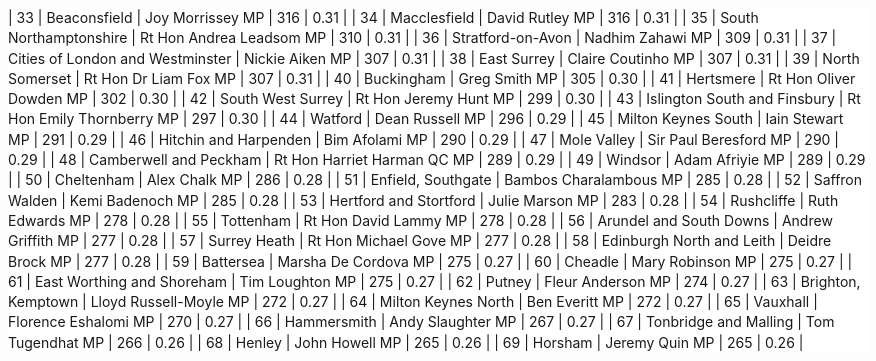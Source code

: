 | 33 | Beaconsfield | Joy Morrissey MP | 316 | 0.31 |
| 34 | Macclesfield | David Rutley MP | 316 | 0.31 |
| 35 | South Northamptonshire | Rt Hon Andrea Leadsom MP | 310 | 0.31 |
| 36 | Stratford-on-Avon | Nadhim Zahawi MP | 309 | 0.31 |
| 37 | Cities of London and Westminster | Nickie Aiken MP | 307 | 0.31 |
| 38 | East Surrey | Claire Coutinho MP | 307 | 0.31 |
| 39 | North Somerset | Rt Hon Dr Liam Fox MP | 307 | 0.31 |
| 40 | Buckingham | Greg Smith MP | 305 | 0.30 |
| 41 | Hertsmere | Rt Hon Oliver Dowden MP | 302 | 0.30 |
| 42 | South West Surrey | Rt Hon Jeremy Hunt MP | 299 | 0.30 |
| 43 | Islington South and Finsbury | Rt Hon Emily Thornberry MP | 297 | 0.30 |
| 44 | Watford | Dean Russell MP | 296 | 0.29 |
| 45 | Milton Keynes South | Iain Stewart MP | 291 | 0.29 |
| 46 | Hitchin and Harpenden | Bim Afolami MP | 290 | 0.29 |
| 47 | Mole Valley | Sir Paul Beresford MP | 290 | 0.29 |
| 48 | Camberwell and Peckham | Rt Hon Harriet Harman QC MP | 289 | 0.29 |
| 49 | Windsor | Adam Afriyie MP | 289 | 0.29 |
| 50 | Cheltenham | Alex Chalk MP | 286 | 0.28 |
| 51 | Enfield, Southgate | Bambos Charalambous MP | 285 | 0.28 |
| 52 | Saffron Walden | Kemi Badenoch MP | 285 | 0.28 |
| 53 | Hertford and Stortford | Julie Marson MP | 283 | 0.28 |
| 54 | Rushcliffe | Ruth Edwards MP | 278 | 0.28 |
| 55 | Tottenham | Rt Hon David Lammy MP | 278 | 0.28 |
| 56 | Arundel and South Downs | Andrew Griffith MP | 277 | 0.28 |
| 57 | Surrey Heath | Rt Hon Michael Gove MP | 277 | 0.28 |
| 58 | Edinburgh North and Leith | Deidre Brock MP | 277 | 0.28 |
| 59 | Battersea | Marsha De Cordova MP | 275 | 0.27 |
| 60 | Cheadle | Mary Robinson MP | 275 | 0.27 |
| 61 | East Worthing and Shoreham | Tim Loughton MP | 275 | 0.27 |
| 62 | Putney | Fleur Anderson MP | 274 | 0.27 |
| 63 | Brighton, Kemptown | Lloyd Russell-Moyle MP | 272 | 0.27 |
| 64 | Milton Keynes North | Ben Everitt MP | 272 | 0.27 |
| 65 | Vauxhall | Florence Eshalomi MP | 270 | 0.27 |
| 66 | Hammersmith | Andy Slaughter MP | 267 | 0.27 |
| 67 | Tonbridge and Malling | Tom Tugendhat MP | 266 | 0.26 |
| 68 | Henley | John Howell MP | 265 | 0.26 |
| 69 | Horsham | Jeremy Quin MP | 265 | 0.26 |